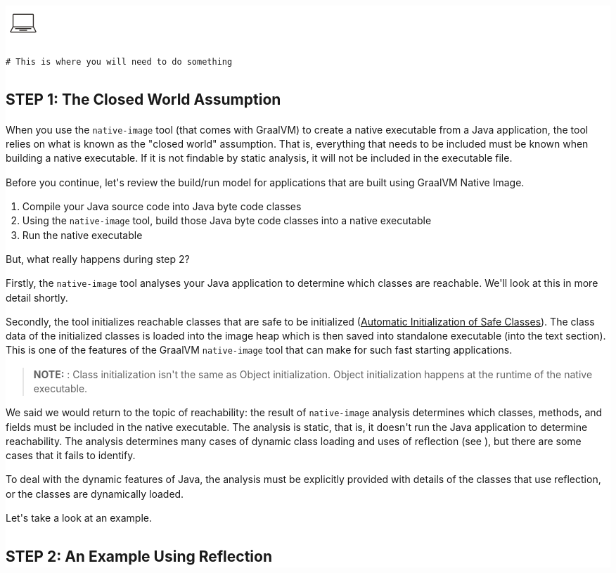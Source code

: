 ![](images/RMIL_Technology_Laptop_Bark_RGB_50.png#input)
```shell
# This is where you will need to do something
```

## **STEP 1**: The Closed World Assumption

When you use the `native-image` tool (that comes with GraalVM) to create a native executable from a Java application, the tool relies on
what is known as the "closed world" assumption. That is, everything that needs to be included must be known when building a native executable.
If it is not findable by static analysis, it will not be included in the executable file.

Before you continue, let's review the build/run model for applications that are built using GraalVM Native Image.

1. Compile your Java source code into Java byte code classes
2. Using the `native-image` tool, build those Java byte code classes into a native executable
3. Run the native executable

But, what really happens during step 2?

Firstly, the `native-image` tool analyses your Java application to determine which classes are reachable.
We'll look at this in more detail shortly.

Secondly, the tool initializes reachable classes that are safe to be initialized 
([Automatic Initialization of Safe Classes](https://docs.oracle.com/en/graalvm/enterprise/21/docs/reference-manual/native-image/ClassInitialization/)).
The class data of the initialized classes is loaded into the image heap which is then saved 
into standalone executable (into the text section). This is one of the features of the GraalVM `native-image` tool that 
can make for such fast starting applications.



> **NOTE:** : Class initialization isn't the same as Object initialization. Object initialization happens at the runtime of the native executable.

We said we would return to the topic of reachability: the result of `native-image` analysis determines which classes, 
methods, and fields must be included in the native executable. The analysis is static, that is, it doesn't run the Java application to determine reachability. 
The analysis determines many cases of dynamic class loading and uses of reflection (see ), but there are some cases that it fails to identify.

To deal with the dynamic features of Java, the analysis must be explicitly provided with details of the classes that use reflection, or the classes
are dynamically loaded. 

Let's take a look at an example.

## **STEP 2**:  An Example Using Reflection
